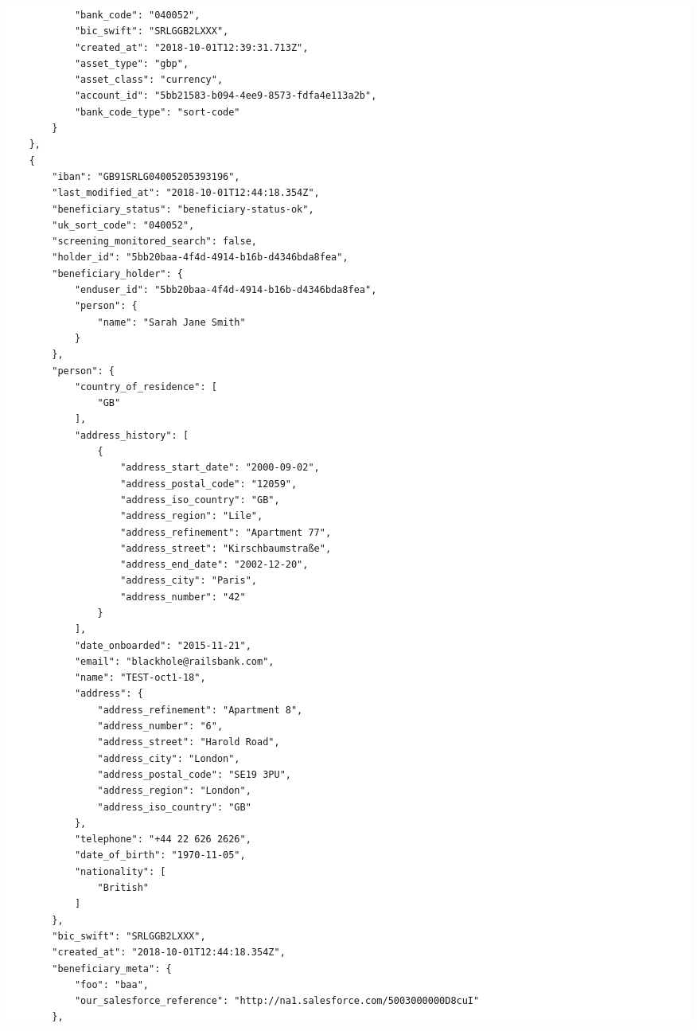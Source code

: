 ```shell
            "bank_code": "040052",
            "bic_swift": "SRLGGB2LXXX",
            "created_at": "2018-10-01T12:39:31.713Z",
            "asset_type": "gbp",
            "asset_class": "currency",
            "account_id": "5bb21583-b094-4ee9-8573-fdfa4e113a2b",
            "bank_code_type": "sort-code"
        }
    },
    {
        "iban": "GB91SRLG04005205393196",
        "last_modified_at": "2018-10-01T12:44:18.354Z",
        "beneficiary_status": "beneficiary-status-ok",
        "uk_sort_code": "040052",
        "screening_monitored_search": false,
        "holder_id": "5bb20baa-4f4d-4914-b16b-d4346bda8fea",
        "beneficiary_holder": {
            "enduser_id": "5bb20baa-4f4d-4914-b16b-d4346bda8fea",
            "person": {
                "name": "Sarah Jane Smith"
            }
        },
        "person": {
            "country_of_residence": [
                "GB"
            ],
            "address_history": [
                {
                    "address_start_date": "2000-09-02",
                    "address_postal_code": "12059",
                    "address_iso_country": "GB",
                    "address_region": "Lile",
                    "address_refinement": "Apartment 77",
                    "address_street": "Kirschbaumstraße",
                    "address_end_date": "2002-12-20",
                    "address_city": "Paris",
                    "address_number": "42"
                }
            ],
            "date_onboarded": "2015-11-21",
            "email": "blackhole@railsbank.com",
            "name": "TEST-oct1-18",
            "address": {
                "address_refinement": "Apartment 8",
                "address_number": "6",
                "address_street": "Harold Road",
                "address_city": "London",
                "address_postal_code": "SE19 3PU",
                "address_region": "London",
                "address_iso_country": "GB"
            },
            "telephone": "+44 22 626 2626",
            "date_of_birth": "1970-11-05",
            "nationality": [
                "British"
            ]
        },
        "bic_swift": "SRLGGB2LXXX",
        "created_at": "2018-10-01T12:44:18.354Z",
        "beneficiary_meta": {
            "foo": "baa",
            "our_salesforce_reference": "http://na1.salesforce.com/5003000000D8cuI"
        },
```